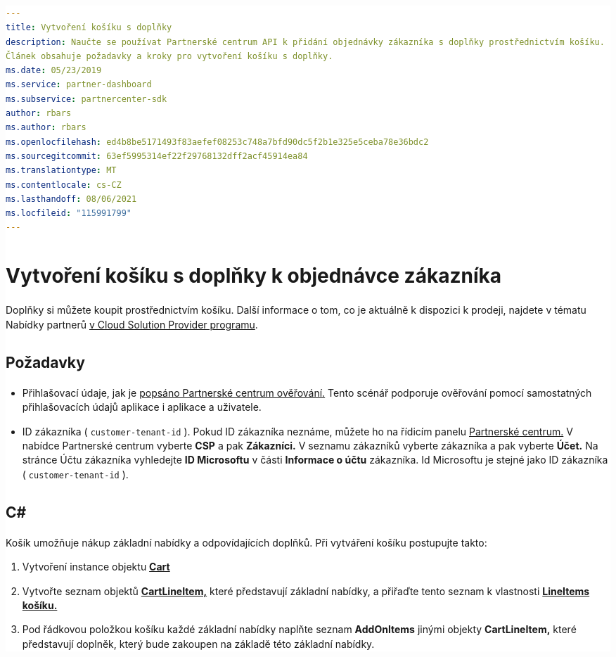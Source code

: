 ```yaml
---
title: Vytvoření košíku s doplňky
description: Naučte se používat Partnerské centrum API k přidání objednávky zákazníka s doplňky prostřednictvím košíku. Článek obsahuje požadavky a kroky pro vytvoření košíku s doplňky.
ms.date: 05/23/2019
ms.service: partner-dashboard
ms.subservice: partnercenter-sdk
author: rbars
ms.author: rbars
ms.openlocfilehash: ed4b8be5171493f83aefef08253c748a7bfd90dc5f2b1e325e5ceba78e36bdc2
ms.sourcegitcommit: 63ef5995314ef22f29768132dff2acf45914ea84
ms.translationtype: MT
ms.contentlocale: cs-CZ
ms.lasthandoff: 08/06/2021
ms.locfileid: "115991799"
---
```

# <a name="create-a-cart-with-add-ons-to-a-customer-order"></a>Vytvoření košíku s doplňky k objednávce zákazníka

Doplňky si můžete koupit prostřednictvím košíku. Další informace o tom, co je aktuálně k dispozici k prodeji, najdete v tématu Nabídky partnerů [v Cloud Solution Provider programu](/partner-center/csp-offers).

## <a name="prerequisites"></a>Požadavky

- Přihlašovací údaje, jak je [popsáno Partnerské centrum ověřování.](partner-center-authentication.md) Tento scénář podporuje ověřování pomocí samostatných přihlašovacích údajů aplikace i aplikace a uživatele.

- ID zákazníka ( `customer-tenant-id` ). Pokud ID zákazníka neznáme, můžete ho na řídicím panelu [Partnerské centrum.](https://partner.microsoft.com/dashboard) V nabídce Partnerské centrum vyberte **CSP** a pak **Zákazníci.** V seznamu zákazníků vyberte zákazníka a pak vyberte **Účet.** Na stránce Účtu zákazníka vyhledejte **ID Microsoftu** v části **Informace o účtu** zákazníka. Id Microsoftu je stejné jako ID zákazníka ( `customer-tenant-id` ).

## <a name="c"></a>C\#

Košík umožňuje nákup základní nabídky a odpovídajících doplňků. Při vytváření košíku postupujte takto:

1. Vytvoření instance objektu [**Cart**](/dotnet/api/microsoft.store.partnercenter.models.carts.cart)

2. Vytvořte seznam objektů [**CartLineItem,**](/dotnet/api/microsoft.store.partnercenter.models.carts.cartlineitem) které představují základní nabídky, a přiřaďte tento seznam k vlastnosti [**LineItems košíku.**](/dotnet/api/microsoft.store.partnercenter.models.carts.cart.lineitems)

3. Pod řádkovou položkou košíku každé základní nabídky naplňte seznam **AddOnItems** jinými objekty **CartLineItem,** které představují doplněk, který bude zakoupen na základě této základní nabídky.
